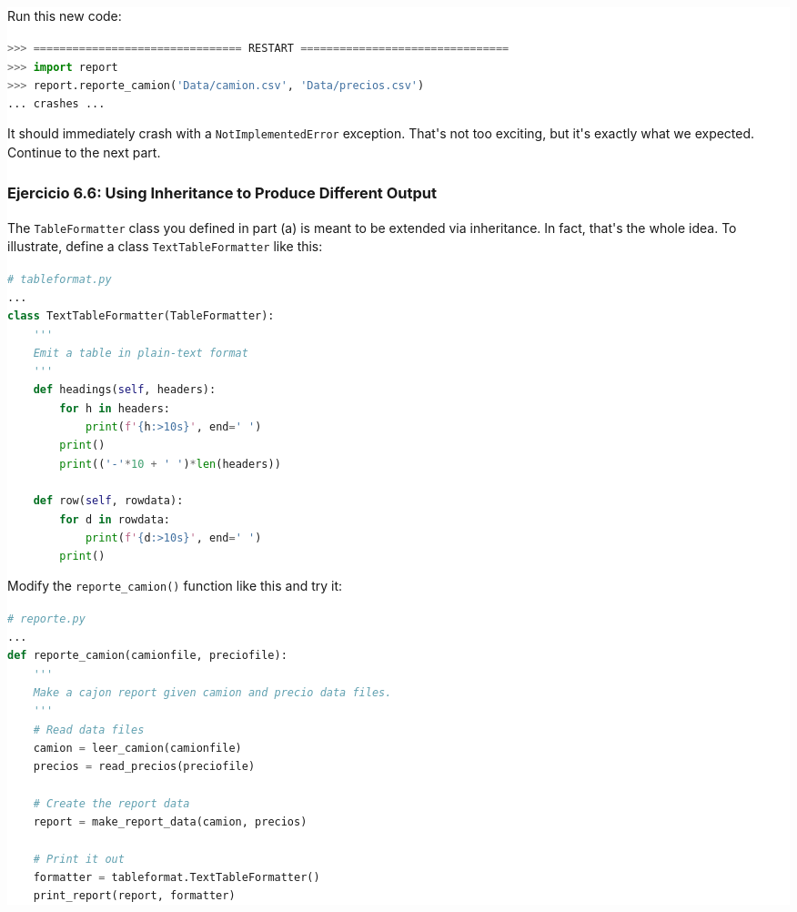 Run this new code:

```python
>>> ================================ RESTART ================================
>>> import report
>>> report.reporte_camion('Data/camion.csv', 'Data/precios.csv')
... crashes ...
```

It should immediately crash with a `NotImplementedError` exception.  That's not
too exciting, but it's exactly what we expected.  Continue to the next part.

### Ejercicio 6.6: Using Inheritance to Produce Different Output

The `TableFormatter` class you defined in part (a) is meant to be
extended via inheritance.  In fact, that's the whole idea.  To
illustrate, define a class `TextTableFormatter` like this:

```python
# tableformat.py
...
class TextTableFormatter(TableFormatter):
    '''
    Emit a table in plain-text format
    '''
    def headings(self, headers):
        for h in headers:
            print(f'{h:>10s}', end=' ')
        print()
        print(('-'*10 + ' ')*len(headers))

    def row(self, rowdata):
        for d in rowdata:
            print(f'{d:>10s}', end=' ')
        print()
```

Modify the `reporte_camion()` function like this and try it:

```python
# reporte.py
...
def reporte_camion(camionfile, preciofile):
    '''
    Make a cajon report given camion and precio data files.
    '''
    # Read data files
    camion = leer_camion(camionfile)
    precios = read_precios(preciofile)

    # Create the report data
    report = make_report_data(camion, precios)

    # Print it out
    formatter = tableformat.TextTableFormatter()
    print_report(report, formatter)
```
